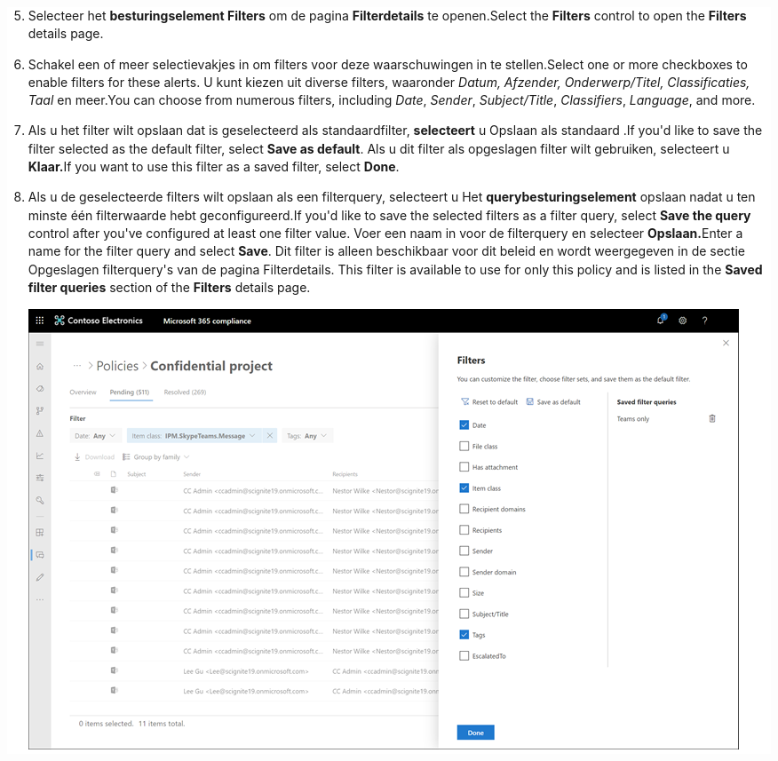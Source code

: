 5. <span data-ttu-id="5c2c2-131">Selecteer het **besturingselement Filters** om de pagina **Filterdetails** te openen.</span><span class="sxs-lookup"><span data-stu-id="5c2c2-131">Select the **Filters** control to open the **Filters** details page.</span></span>

6. <span data-ttu-id="5c2c2-132">Schakel een of meer selectievakjes in om filters voor deze waarschuwingen in te stellen.</span><span class="sxs-lookup"><span data-stu-id="5c2c2-132">Select one or more checkboxes to enable filters for these alerts.</span></span> <span data-ttu-id="5c2c2-133">U kunt kiezen uit diverse filters, waaronder *Datum,* *Afzender,* *Onderwerp/Titel,* *Classificaties,* *Taal* en meer.</span><span class="sxs-lookup"><span data-stu-id="5c2c2-133">You can choose from numerous filters, including *Date*, *Sender*, *Subject/Title*, *Classifiers*, *Language*, and more.</span></span>

7. <span data-ttu-id="5c2c2-134">Als u het filter wilt opslaan dat is geselecteerd als standaardfilter, **selecteert** u Opslaan als standaard .</span><span class="sxs-lookup"><span data-stu-id="5c2c2-134">If you'd like to save the filter selected as the default filter, select **Save as default**.</span></span> <span data-ttu-id="5c2c2-135">Als u dit filter als opgeslagen filter wilt gebruiken, selecteert u **Klaar.**</span><span class="sxs-lookup"><span data-stu-id="5c2c2-135">If you want to use this filter as a saved filter, select **Done**.</span></span>

8. <span data-ttu-id="5c2c2-136">Als u de geselecteerde filters wilt opslaan als een filterquery, selecteert u Het **querybesturingselement** opslaan nadat u ten minste één filterwaarde hebt geconfigureerd.</span><span class="sxs-lookup"><span data-stu-id="5c2c2-136">If you'd like to save the selected filters as a filter query, select **Save the query** control after you've configured at least one filter value.</span></span> <span data-ttu-id="5c2c2-137">Voer een naam in voor de filterquery en selecteer **Opslaan.**</span><span class="sxs-lookup"><span data-stu-id="5c2c2-137">Enter a name for the filter query and select **Save**.</span></span> <span data-ttu-id="5c2c2-138">Dit filter is alleen beschikbaar voor dit beleid en wordt weergegeven in de sectie Opgeslagen filterquery's van de pagina Filterdetails.  </span><span class="sxs-lookup"><span data-stu-id="5c2c2-138">This filter is available to use for only this policy and is listed in the **Saved filter queries** section of the **Filters** details page.</span></span>

    ![Detailbesturingselementen voor communicatie compliancefilter](../media/communication-compliance-filter-detail-controls.png)
